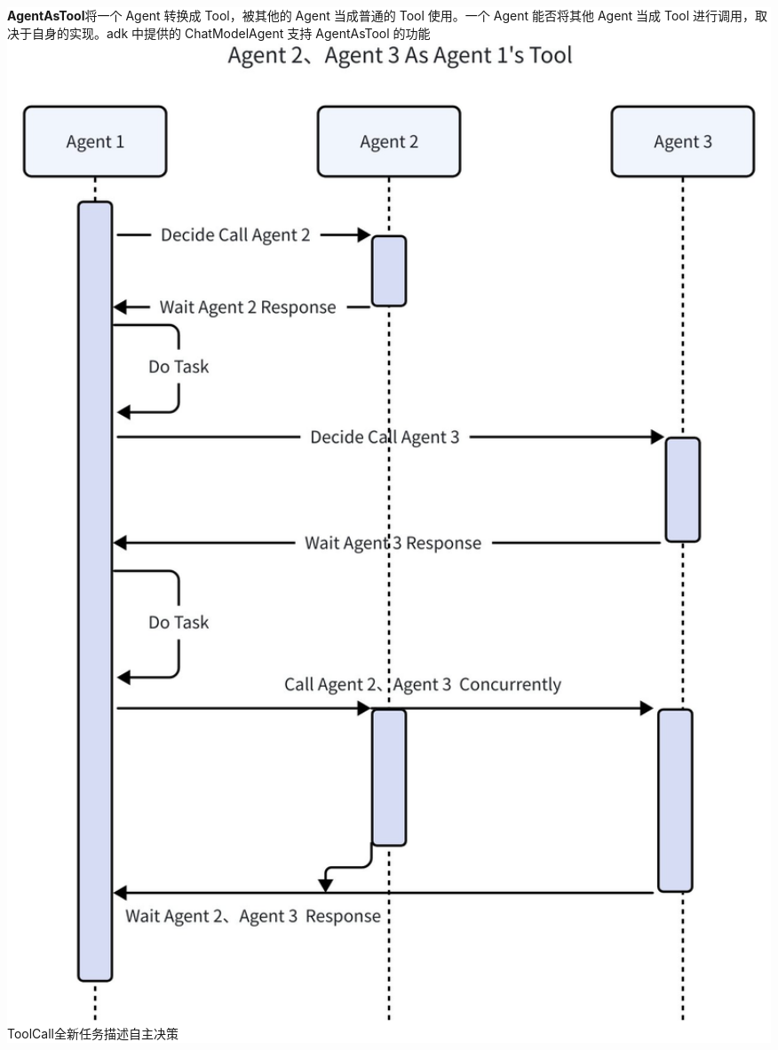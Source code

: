    <tr><td><strong>AgentAsTool</strong></td><td>将一个 Agent 转换成 Tool，被其他的 Agent 当成普通的 Tool 使用。一个 Agent 能否将其他 Agent 当成 Tool 进行调用，取决于自身的实现。adk 中提供的 ChatModelAgent 支持 AgentAsTool 的功能</td><td><a href="/img/eino/TAsuwnewYheUVqbnWSKcmR6fnNd.png" target="_blank"><img src="/img/eino/TAsuwnewYheUVqbnWSKcmR6fnNd.png" width="100%" /></a></td><td>ToolCall</td><td>全新任务描述</td><td>自主决策</td></tr>
   </table>
